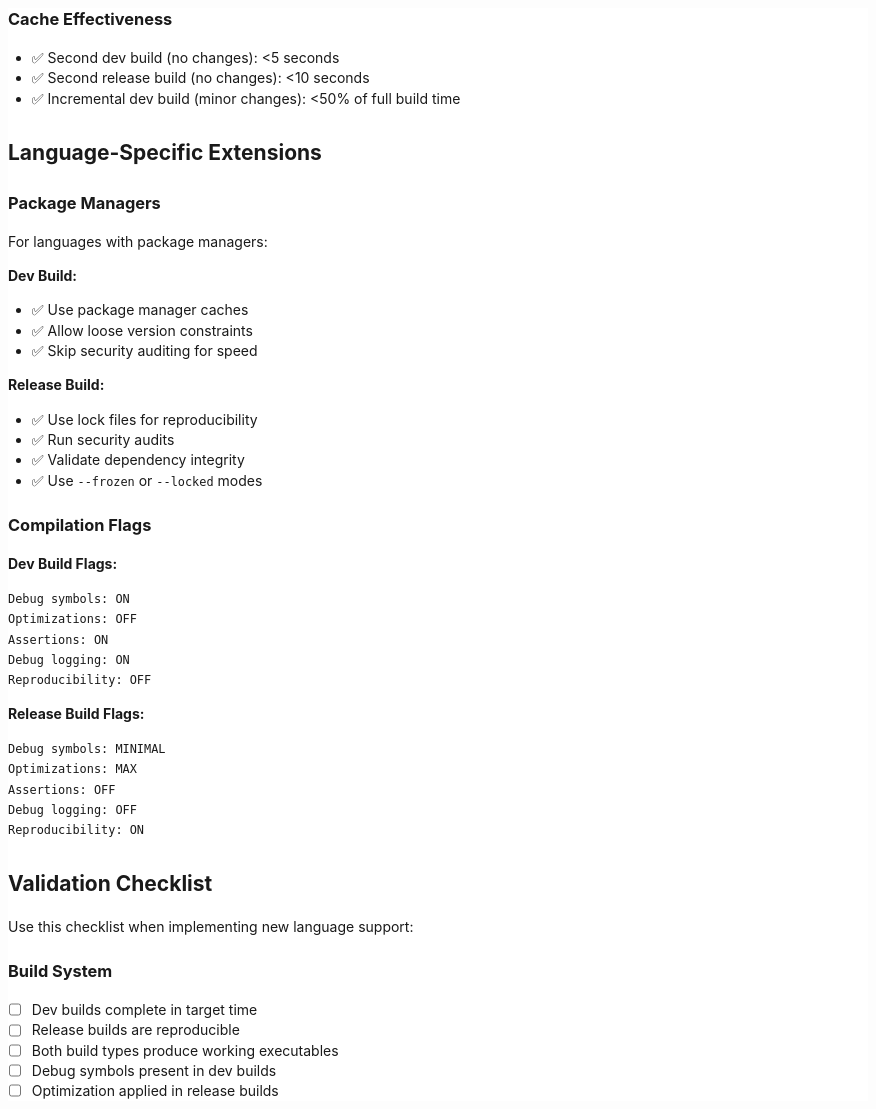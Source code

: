 ### Cache Effectiveness

- ✅ Second dev build (no changes): <5 seconds
- ✅ Second release build (no changes): <10 seconds
- ✅ Incremental dev build (minor changes): <50% of full build time

## Language-Specific Extensions

### Package Managers

For languages with package managers:

**Dev Build:**

- ✅ Use package manager caches
- ✅ Allow loose version constraints
- ✅ Skip security auditing for speed

**Release Build:**

- ✅ Use lock files for reproducibility
- ✅ Run security audits
- ✅ Validate dependency integrity
- ✅ Use `--frozen` or `--locked` modes

### Compilation Flags

**Dev Build Flags:**

```
Debug symbols: ON
Optimizations: OFF
Assertions: ON
Debug logging: ON
Reproducibility: OFF
```

**Release Build Flags:**

```
Debug symbols: MINIMAL
Optimizations: MAX
Assertions: OFF
Debug logging: OFF
Reproducibility: ON
```

## Validation Checklist

Use this checklist when implementing new language support:

### Build System

- [ ] Dev builds complete in target time
- [ ] Release builds are reproducible
- [ ] Both build types produce working executables
- [ ] Debug symbols present in dev builds
- [ ] Optimization applied in release builds
